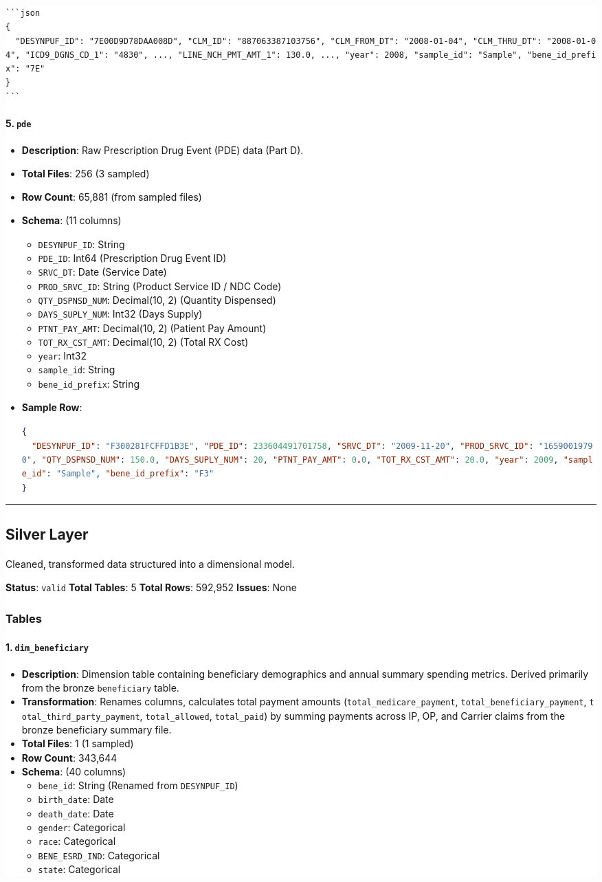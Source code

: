 
    ```json
    {
      "DESYNPUF_ID": "7E00D9D78DAA008D", "CLM_ID": "887063387103756", "CLM_FROM_DT": "2008-01-04", "CLM_THRU_DT": "2008-01-04", "ICD9_DGNS_CD_1": "4830", ..., "LINE_NCH_PMT_AMT_1": 130.0, ..., "year": 2008, "sample_id": "Sample", "bene_id_prefix": "7E"
    }
    ```

#### 5. `pde`

* **Description**: Raw Prescription Drug Event (PDE) data (Part D).
* **Total Files**: 256 (3 sampled)
* **Row Count**: 65,881 (from sampled files)
* **Schema**: (11 columns)
  * `DESYNPUF_ID`: String
  * `PDE_ID`: Int64 (Prescription Drug Event ID)
  * `SRVC_DT`: Date (Service Date)
  * `PROD_SRVC_ID`: String (Product Service ID / NDC Code)
  * `QTY_DSPNSD_NUM`: Decimal(10, 2) (Quantity Dispensed)
  * `DAYS_SUPLY_NUM`: Int32 (Days Supply)
  * `PTNT_PAY_AMT`: Decimal(10, 2) (Patient Pay Amount)
  * `TOT_RX_CST_AMT`: Decimal(10, 2) (Total RX Cost)
  * `year`: Int32
  * `sample_id`: String
  * `bene_id_prefix`: String
* **Sample Row**:

    ```json
    {
      "DESYNPUF_ID": "F300281FCFFD1B3E", "PDE_ID": 233604491701758, "SRVC_DT": "2009-11-20", "PROD_SRVC_ID": "16590019790", "QTY_DSPNSD_NUM": 150.0, "DAYS_SUPLY_NUM": 20, "PTNT_PAY_AMT": 0.0, "TOT_RX_CST_AMT": 20.0, "year": 2009, "sample_id": "Sample", "bene_id_prefix": "F3"
    }
    ```

---

## Silver Layer

Cleaned, transformed data structured into a dimensional model.

**Status**: `valid`
**Total Tables**: 5
**Total Rows**: 592,952
**Issues**: None

### Tables

#### 1. `dim_beneficiary`

* **Description**: Dimension table containing beneficiary demographics and annual summary spending metrics. Derived primarily from the bronze `beneficiary` table.
* **Transformation**: Renames columns, calculates total payment amounts (`total_medicare_payment`, `total_beneficiary_payment`, `total_third_party_payment`, `total_allowed`, `total_paid`) by summing payments across IP, OP, and Carrier claims from the bronze beneficiary summary file.
* **Total Files**: 1 (1 sampled)
* **Row Count**: 343,644
* **Schema**: (40 columns)
  * `bene_id`: String (Renamed from `DESYNPUF_ID`)
  * `birth_date`: Date
  * `death_date`: Date
  * `gender`: Categorical
  * `race`: Categorical
  * `BENE_ESRD_IND`: Categorical
  * `state`: Categorical